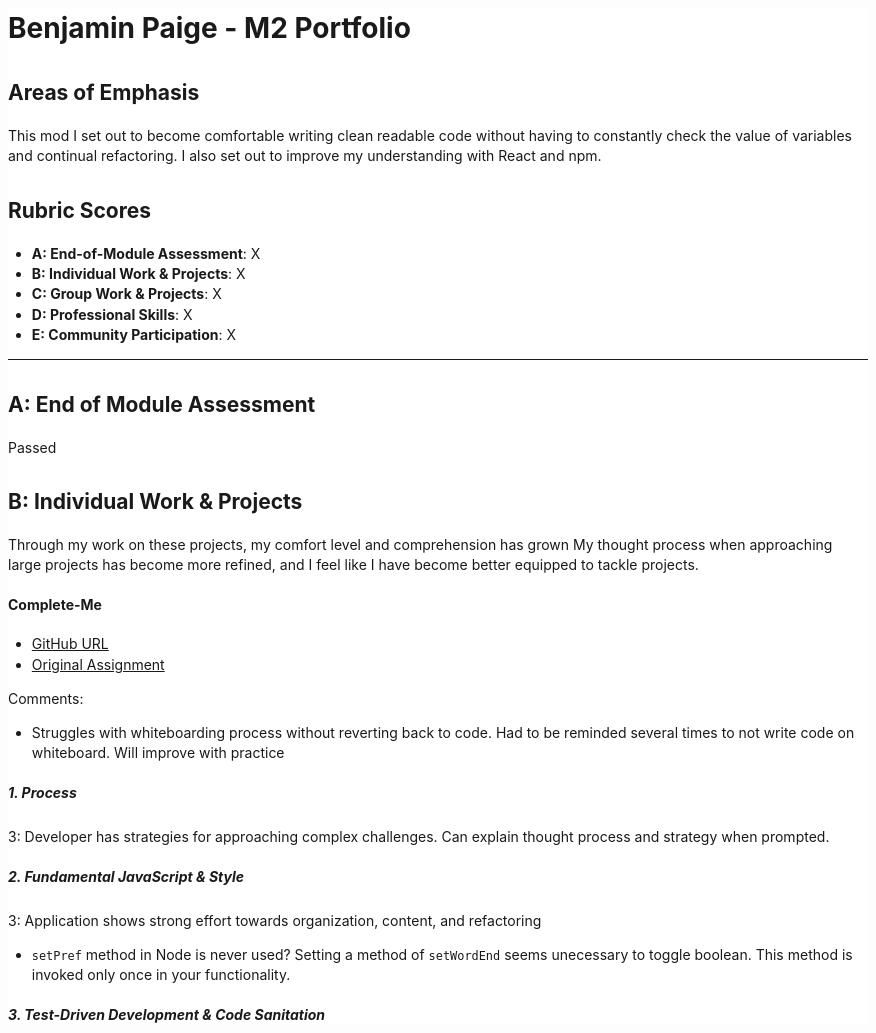 # Benjamin Paige - M2 Portfolio

## Areas of Emphasis

This mod I set out to become comfortable writing clean readable code without having to constantly check the value of variables and continual refactoring. I also set out to improve my understanding with React and npm.

## Rubric Scores

* **A: End-of-Module Assessment**: X
* **B: Individual Work & Projects**: X
* **C: Group Work & Projects**: X
* **D: Professional Skills**: X
* **E: Community Participation**: X

-----------------------

## A: End of Module Assessment

Passed


## B: Individual Work & Projects

Through my work on these projects, my comfort level and comprehension has grown  My thought process when approaching large projects has become more refined, and I feel like I have become better equipped to tackle projects.

#### Complete-Me

* [GitHub URL](https://github.com/benjaminpaige/complete-me)
* [Original Assignment](http://frontend.turing.io/projects/complete-me.html)

Comments:
* Struggles with whiteboarding process without reverting back to code. Had to be reminded several times to not write code on whiteboard. Will improve with practice

##### 1. Process

3: Developer has strategies for approaching complex challenges. Can explain thought process and strategy when prompted.

##### 2. Fundamental JavaScript & Style

3: Application shows strong effort towards organization, content, and refactoring

- `setPref` method in Node is never used? Setting a method of `setWordEnd` seems unecessary to toggle boolean. This method is invoked only once in your functionality.


##### 3. Test-Driven Development & Code Sanitation
